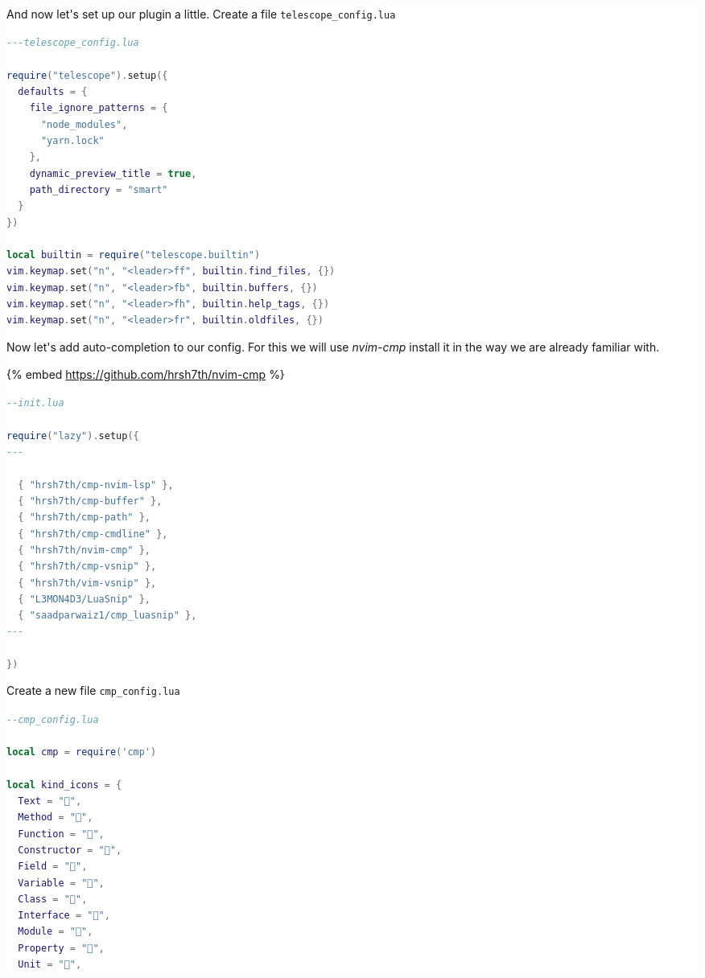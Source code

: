 
And now let's set up our plugin a little. Create a file `telescope_config.lua`

```lua
---telescope_config.lua

require("telescope").setup({
  defaults = {
    file_ignore_patterns = {
      "node_modules",
      "yarn.lock"
    },
    dynamic_preview_title = true,
    path_directory = "smart"
  }
})

local builtin = require("telescope.builtin")
vim.keymap.set("n", "<leader>ff", builtin.find_files, {})
vim.keymap.set("n", "<leader>fb", builtin.buffers, {})
vim.keymap.set("n", "<leader>fh", builtin.help_tags, {})
vim.keymap.set("n", "<leader>fr", builtin.oldfiles, {})
```

Now let's add auto-completion to our config. For this we will use _nvim-cmp_ install it in the way we are already familiar with.

{% embed https://github.com/hrsh7th/nvim-cmp %}

```lua
--init.lua

require("lazy").setup({
---

  { "hrsh7th/cmp-nvim-lsp" },
  { "hrsh7th/cmp-buffer" },
  { "hrsh7th/cmp-path" },
  { "hrsh7th/cmp-cmdline" },
  { "hrsh7th/nvim-cmp" },
  { "hrsh7th/cmp-vsnip" },
  { "hrsh7th/vim-vsnip" },
  { "L3MON4D3/LuaSnip" },
  { "saadparwaiz1/cmp_luasnip" },
---

})
```

Create a new file `cmp_config.lua`

```lua
--cmp_config.lua

local cmp = require('cmp')

local kind_icons = {
  Text = "",
  Method = "󰆧",
  Function = "󰊕",
  Constructor = "",
  Field = "󰇽",
  Variable = "󰂡",
  Class = "󰠱",
  Interface = "",
  Module = "",
  Property = "󰜢",
  Unit = "",
```